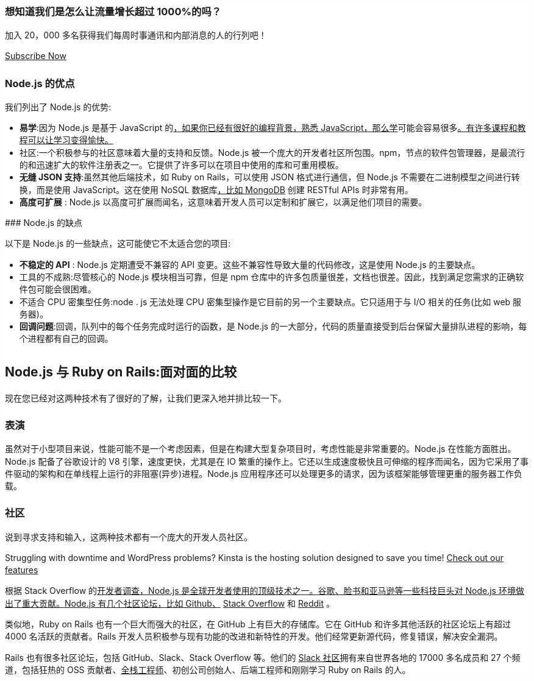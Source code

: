 ### 想知道我们是怎么让流量增长超过 1000%的吗？

加入 20，000 多名获得我们每周时事通讯和内部消息的人的行列吧！

[Subscribe Now](#newsletter)

### Node.js 的优点

我们列出了 Node.js 的优势:

*   **易学**:因为 Node.js 是基于 JavaScript 的[，如果你已经有很好的编程背景，熟悉 JavaScript，那么学](https://kinsta.com/knowledgebase/what-is-javascript/)可能会容易很多[。有许多课程和教程可以让学习变得愉快。](https://kinsta.com/topic/javascript-tutorials/)
*   社区:一个积极参与的社区意味着大量的支持和反馈。Node.js 被一个庞大的开发者社区所包围。npm，节点的软件包管理器，是最流行的和迅速扩大的软件注册表之一。它提供了许多可以在项目中使用的库和可重用模板。
*   **无缝 JSON 支持**:虽然其他后端技术，如 Ruby on Rails，可以使用 JSON 格式进行通信，但 Node.js 不需要在二进制模型之间进行转换，而是使用 JavaScript。这在使用 NoSQL 数据库[，比如 MongoDB](https://kinsta.com/blog/mongodb-vs-mysql/) 创建 RESTful APIs 时非常有用。
*   **高度可扩展** : Node.js 以高度可扩展而闻名，这意味着开发人员可以定制和扩展它，以满足他们项目的需要。

 <kinsta-advanced-cta language="en_US" type-int-post="124080" type-int-position="2">### Node.js 的缺点

以下是 Node.js 的一些缺点，这可能使它不太适合您的项目:

*   **不稳定的 API** : Node.js 定期遭受不兼容的 API 变更。这些不兼容性导致大量的代码修改，这是使用 Node.js 的主要缺点。
*   工具的不成熟:尽管核心的 Node.js 模块相当可靠，但是 npm 仓库中的许多包质量很差，文档也很差。因此，找到满足您需求的正确软件包可能会很困难。
*   不适合 CPU 密集型任务:node . js 无法处理 CPU 密集型操作是它目前的另一个主要缺点。它只适用于与 I/O 相关的任务(比如 web 服务器)。
*   **回调问题**:回调，队列中的每个任务完成时运行的函数，是 Node.js 的一大部分，代码的质量直接受到后台保留大量排队进程的影响，每个进程都有自己的回调。

## Node.js 与 Ruby on Rails:面对面的比较

现在您已经对这两种技术有了很好的了解，让我们更深入地并排比较一下。

### 表演

虽然对于小型项目来说，性能可能不是一个考虑因素，但是在构建大型复杂项目时，考虑性能是非常重要的。Node.js 在性能方面胜出。Node.js 配备了谷歌设计的 V8 引擎，速度更快，尤其是在 IO 繁重的操作上。它还以生成速度极快且可伸缩的程序而闻名，因为它采用了事件驱动的架构和在单线程上运行的非阻塞(异步)进程。Node.js 应用程序还可以处理更多的请求，因为该框架能够管理更重的服务器工作负载。

### 社区

说到寻求支持和输入，这两种技术都有一个庞大的开发人员社区。

Struggling with downtime and WordPress problems? Kinsta is the hosting solution designed to save you time! [Check out our features](https://kinsta.com/features/)

根据 Stack Overflow 的[开发者调查，Node.js 是全球开发者使用的顶级技术之一。谷歌、脸书和亚马逊等一些科技巨头对 Node.js 环境做出了重大贡献。Node.js 有几个社区论坛，比如 Github、](https://insights.stackoverflow.com/survey/2020) [Stack Overflow](https://stackoverflow.com/questions/tagged/node.js) 和 [Reddit](https://www.reddit.com/r/node/) 。

类似地，Ruby on Rails 也有一个巨大而强大的社区，在 GitHub 上有巨大的存储库。它在 GitHub 和许多其他活跃的社区论坛上有超过 4000 名活跃的贡献者。Rails 开发人员积极参与现有功能的改进和新特性的开发。他们经常更新源代码，修复错误，解决安全漏洞。

Rails 也有很多社区论坛，包括 GitHub、Slack、Stack Overflow 等。他们的 [Slack 社区](https://www.rubyonrails.link/)拥有来自世界各地的 17000 多名成员和 27 个频道，包括狂热的 OSS 贡献者、[全栈工程师](https://kinsta.com/blog/what-is-a-full-stack-developer/)、初创公司创始人、后端工程师和刚刚学习 Ruby on Rails 的人。
